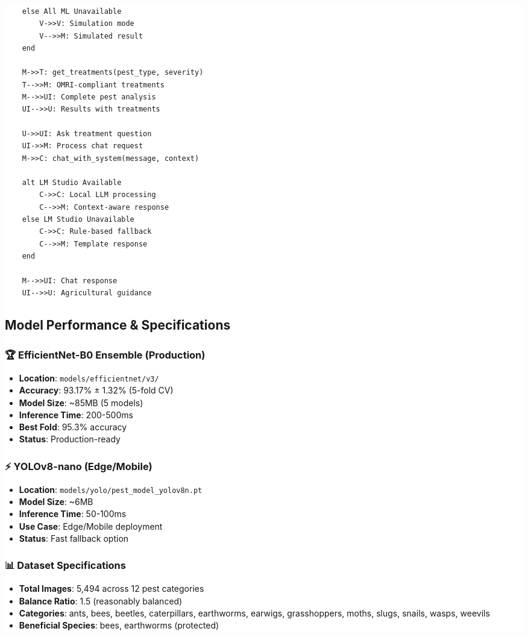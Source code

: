 ```mermaid
    else All ML Unavailable
        V->>V: Simulation mode
        V-->>M: Simulated result
    end

    M->>T: get_treatments(pest_type, severity)
    T-->>M: OMRI-compliant treatments
    M-->>UI: Complete pest analysis
    UI-->>U: Results with treatments

    U->>UI: Ask treatment question
    UI->>M: Process chat request
    M->>C: chat_with_system(message, context)
    
    alt LM Studio Available
        C->>C: Local LLM processing
        C-->>M: Context-aware response
    else LM Studio Unavailable
        C->>C: Rule-based fallback
        C-->>M: Template response
    end
    
    M-->>UI: Chat response
    UI-->>U: Agricultural guidance
```

## Model Performance & Specifications

### 🏆 **EfficientNet-B0 Ensemble (Production)**
- **Location**: `models/efficientnet/v3/`
- **Accuracy**: 93.17% ± 1.32% (5-fold CV)
- **Model Size**: ~85MB (5 models)
- **Inference Time**: 200-500ms
- **Best Fold**: 95.3% accuracy
- **Status**: Production-ready

### ⚡ **YOLOv8-nano (Edge/Mobile)**
- **Location**: `models/yolo/pest_model_yolov8n.pt`
- **Model Size**: ~6MB
- **Inference Time**: 50-100ms
- **Use Case**: Edge/Mobile deployment
- **Status**: Fast fallback option

### 📊 **Dataset Specifications**
- **Total Images**: 5,494 across 12 pest categories
- **Balance Ratio**: 1.5 (reasonably balanced)
- **Categories**: ants, bees, beetles, caterpillars, earthworms, earwigs, grasshoppers, moths, slugs, snails, wasps, weevils
- **Beneficial Species**: bees, earthworms (protected)

